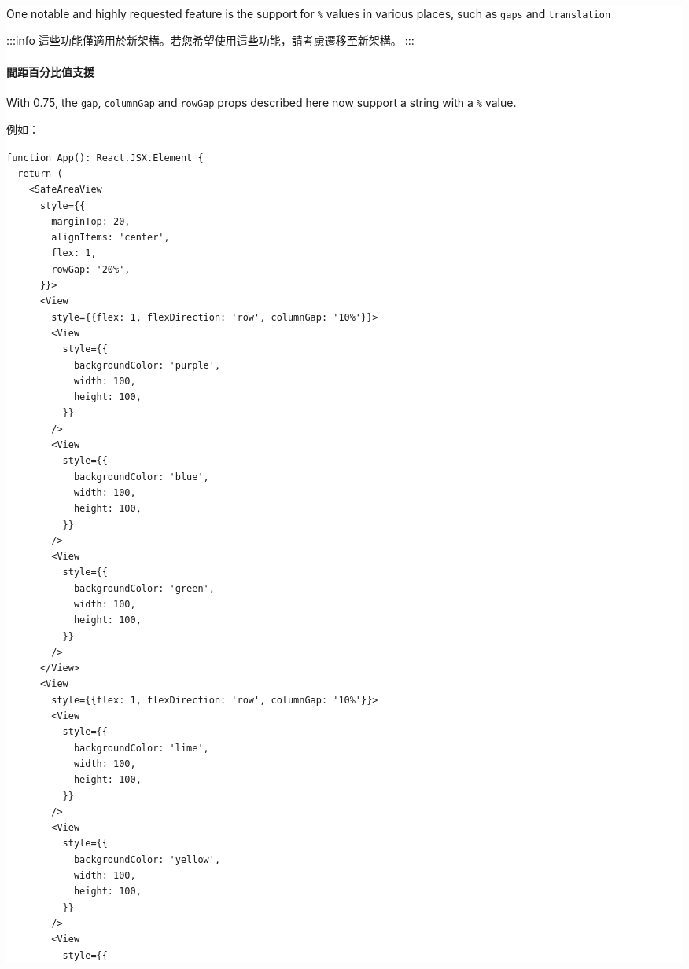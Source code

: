One notable and highly requested feature is the support for `%` values in various places, such as `gaps` and `translation`

:::info
這些功能僅適用於新架構。若您希望使用這些功能，請考慮遷移至新架構。
:::

#### 間距百分比值支援

With 0.75, the `gap`, `columnGap` and `rowGap` props described [here](https://reactnative.dev/docs/flexbox#row-gap-column-gap-and-gap) now support a string with a `%` value.

例如：

```tsx
function App(): React.JSX.Element {
  return (
    <SafeAreaView
      style={{
        marginTop: 20,
        alignItems: 'center',
        flex: 1,
        rowGap: '20%',
      }}>
      <View
        style={{flex: 1, flexDirection: 'row', columnGap: '10%'}}>
        <View
          style={{
            backgroundColor: 'purple',
            width: 100,
            height: 100,
          }}
        />
        <View
          style={{
            backgroundColor: 'blue',
            width: 100,
            height: 100,
          }}
        />
        <View
          style={{
            backgroundColor: 'green',
            width: 100,
            height: 100,
          }}
        />
      </View>
      <View
        style={{flex: 1, flexDirection: 'row', columnGap: '10%'}}>
        <View
          style={{
            backgroundColor: 'lime',
            width: 100,
            height: 100,
          }}
        />
        <View
          style={{
            backgroundColor: 'yellow',
            width: 100,
            height: 100,
          }}
        />
        <View
          style={{
```